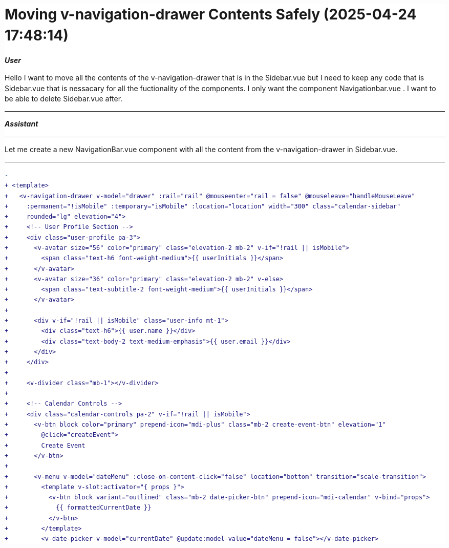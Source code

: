 

# Moving v-navigation-drawer Contents Safely (2025-04-24 17:48:14)

_**User**_

Hello I want to move all the contents of the v-navigation-drawer that is in the Sidebar.vue but I need to keep any code that is Sidebar.vue that is nessacary for all the fuctionality of the components. I only want the component Navigationbar.vue . I want to be able to delete Sidebar.vue after. 

---

_**Assistant**_



---

Let me create a new NavigationBar.vue component with all the content from the v-navigation-drawer in Sidebar.vue.

---

```diff
- 
+ <template>
+   <v-navigation-drawer v-model="drawer" :rail="rail" @mouseenter="rail = false" @mouseleave="handleMouseLeave"
+     :permanent="!isMobile" :temporary="isMobile" :location="location" width="300" class="calendar-sidebar"
+     rounded="lg" elevation="4">
+     <!-- User Profile Section -->
+     <div class="user-profile pa-3">
+       <v-avatar size="56" color="primary" class="elevation-2 mb-2" v-if="!rail || isMobile">
+         <span class="text-h6 font-weight-medium">{{ userInitials }}</span>
+       </v-avatar>
+       <v-avatar size="36" color="primary" class="elevation-2 mb-2" v-else>
+         <span class="text-subtitle-2 font-weight-medium">{{ userInitials }}</span>
+       </v-avatar>
+ 
+       <div v-if="!rail || isMobile" class="user-info mt-1">
+         <div class="text-h6">{{ user.name }}</div>
+         <div class="text-body-2 text-medium-emphasis">{{ user.email }}</div>
+       </div>
+     </div>
+ 
+     <v-divider class="mb-1"></v-divider>
+ 
+     <!-- Calendar Controls -->
+     <div class="calendar-controls pa-2" v-if="!rail || isMobile">
+       <v-btn block color="primary" prepend-icon="mdi-plus" class="mb-2 create-event-btn" elevation="1"
+         @click="createEvent">
+         Create Event
+       </v-btn>
+ 
+       <v-menu v-model="dateMenu" :close-on-content-click="false" location="bottom" transition="scale-transition">
+         <template v-slot:activator="{ props }">
+           <v-btn block variant="outlined" class="mb-2 date-picker-btn" prepend-icon="mdi-calendar" v-bind="props">
+             {{ formattedCurrentDate }}
+           </v-btn>
+         </template>
+         <v-date-picker v-model="currentDate" @update:model-value="dateMenu = false"></v-date-picker>
```